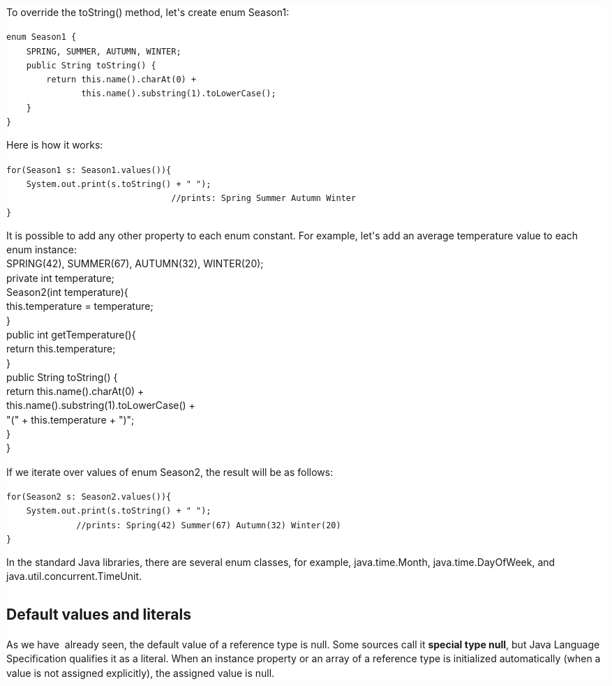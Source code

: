 To override the toString() method, let's create enum Season1:

```
enum Season1 {
    SPRING, SUMMER, AUTUMN, WINTER;
    public String toString() {
        return this.name().charAt(0) + 
               this.name().substring(1).toLowerCase();
    }
}
```

Here is how it works:

```
for(Season1 s: Season1.values()){
    System.out.print(s.toString() + " "); 
                                 //prints: Spring Summer Autumn Winter
}
```

It is possible to add any other property to each enum constant. For
example, let's add an average temperature value to each enum instance:\
 SPRING(42), SUMMER(67), AUTUMN(32), WINTER(20);\
 private int temperature;\
 Season2(int temperature){\
 this.temperature = temperature;\
 }\
 public int getTemperature(){\
 return this.temperature;\
 }\
 public String toString() {\
 return this.name().charAt(0) +\
 this.name().substring(1).toLowerCase() +\
 "(" + this.temperature + ")";\
 }\
 }

If we iterate over values of enum Season2, the result will be as
follows:

```
for(Season2 s: Season2.values()){
    System.out.print(s.toString() + " "); 
              //prints: Spring(42) Summer(67) Autumn(32) Winter(20)
}
```

In the standard Java libraries, there are several enum classes, for
example, java.time.Month, java.time.DayOfWeek, and
java.util.concurrent.TimeUnit. 

Default values and literals 
----------------------------

As we have  already seen, the default value of a reference type is null.
Some sources call it **special type null**, but Java Language
Specification qualifies it as a literal. When an instance property or an
array of a reference type is initialized automatically (when a value is
not assigned explicitly), the assigned value is null. 
